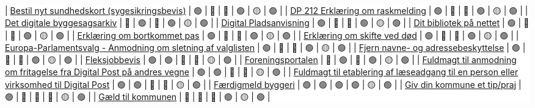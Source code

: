 | [Bestil nyt sundhedskort (sygesikringsbevis)](https://notuseborger.scandihealth.net/general/VelkommenGeneral.aspx?ydelse=B&kommuneid=461&language=da-DK&style=borgerdk)                                                                                                             | 🟢               | 🔴        | 🔴            | 🟢       | 🟡              | 🟢          |
| [DP 212 Erklæring om raskmelding](https://www.borgeronline.dk/461/kb0862ff)                                                                                                                                                                                                         | 🟢               | 🔴        | 🔴            | 🟢       | 🟡              | 🟢          |
| [Det digitale byggesagsarkiv](https://www.weblager.dk)                                                                                                                                                                                                                              | 🔴               | 🟢        | 🔴            | 🟢       | 🟡              | 🟢          |
| [Digital Pladsanvisning](https://pladsanvisning.odense.dk/Default.asp?page=auth/common/login)                                                                                                                                                                                       | 🟢               | 🔴        | 🔴            | 🟢       | 🟡              | 🟢          |
| [Dit bibliotek på nettet](https://www.odensebib.dk/)                                                                                                                                                                                                                                | 🟢               | 🔴        | 🔴            | 🟢       | 🟡              | 🟢          |
| [Erklæring om bortkommet pas](https://www.borgeronline.dk/461/kb7004ff)                                                                                                                                                                                                             | 🟢               | 🔴        | 🔴            | 🟢       | 🟡              | 🟢          |
| [Erklæring om skifte ved død](https://www.borgeronline.dk/461/kb0147ff)                                                                                                                                                                                                             | 🟢               | 🔴        | 🔴            | 🟢       | 🟡              | 🟢          |
| [Europa-Parlamentsvalg - Anmodning om sletning af valglisten](https://www.borgeronline.dk/461/kb7444ff)                                                                                                                                                                             | 🟢               | 🔴        | 🔴            | 🟢       | 🟡              | 🟢          |
| [Fjern navne- og adressebeskyttelse](https://notuseborger.scandihealth.net/EDS/EDS.aspx?kommuneid=461&ydelse=EDSB&style=borgerdk)                                                                                                                                                   | 🟢               | 🔴        | 🔴            | 🟢       | 🟡              | 🟢          |
| [Fleksjobbevis](http://www.klxml.dk/KLB/Blanket/Gaelder/sfr320.pdf)                                                                                                                                                                                                                 | 🟢               | 🟢        | 🔴            | 🔴       | 🟡              | 🟢          |
| [Foreningsportalen](https://www.foreningsportalen.aktivodense.dk/)                                                                                                                                                                                                                  | 🔴               | 🟢        | 🔴            | 🟢       | 🟡              | 🟢          |
| [Fuldmagt til anmodning om fritagelse fra Digital Post på andres vegne](http://www.klxml.dk/KLB/Blanket/Gaelder/fd001f.pdf)                                                                                                                                                         | 🟢               | 🟢        | 🔴            | 🔴       | 🟡              | 🟢          |
| [Fuldmagt til etablering af læseadgang til en person eller virksomhed til Digital Post](http://www.klxml.dk/KLB/Blanket/Gaelder/fd011.pdf)                                                                                                                                          | 🟢               | 🟢        | 🔴            | 🔴       | 🟡              | 🟢          |
| [Færdigmeld byggeri](https://www.bygogmiljoe.dk)                                                                                                                                                                                                                                    | 🟢               | 🟢        | 🟢            | 🟢       | 🟡              | 🟢          |
| [Giv din kommune et tip/praj](http://www.odense.dk/borger/trafik-og-veje/giv-et-tip)                                                                                                                                                                                                | 🟢               | 🔴        | 🔴            | 🔴       | 🟡              | 🟢          |
| [Gæld til kommunen](https://odense.osiapp.dk/payment-app)                                                                                                                                                                                                                           | 🔴               | 🔴        | 🔴            | 🟢       | 🟡              | 🟢          |